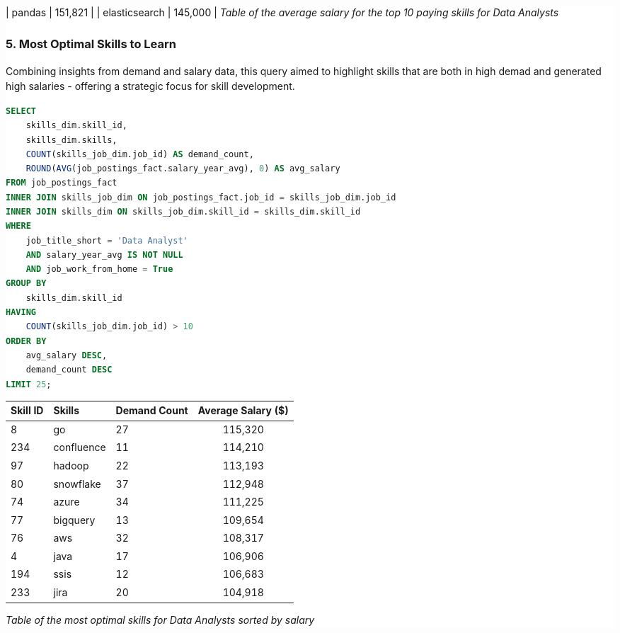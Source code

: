| pandas        | 151,821            |
| elasticsearch | 145,000            |
*Table of the average salary for the top 10 paying skills for Data Analysts*

### 5. Most Optimal Skills to Learn

Combining insights from demand and salary data, this query aimed to highlight skills that are both in high demad and generated high salaries - offering a strategic focus for skill development.
```SQL
SELECT 
    skills_dim.skill_id,
    skills_dim.skills,
    COUNT(skills_job_dim.job_id) AS demand_count,
    ROUND(AVG(job_postings_fact.salary_year_avg), 0) AS avg_salary
FROM job_postings_fact
INNER JOIN skills_job_dim ON job_postings_fact.job_id = skills_job_dim.job_id
INNER JOIN skills_dim ON skills_job_dim.skill_id = skills_dim.skill_id
WHERE
    job_title_short = 'Data Analyst'
    AND salary_year_avg IS NOT NULL
    AND job_work_from_home = True 
GROUP BY
    skills_dim.skill_id
HAVING
    COUNT(skills_job_dim.job_id) > 10
ORDER BY
    avg_salary DESC,
    demand_count DESC
LIMIT 25;
```
| Skill ID |   Skills   | Demand Count | Average Salary ($) |
|:---------|:-----------|:-------------|:------------------:|
| 8        | go         | 27           | 115,320            |
| 234      | confluence | 11           | 114,210            |
| 97       | hadoop     | 22           | 113,193            |
| 80       | snowflake  | 37           | 112,948            |
| 74       | azure      | 34           | 111,225            |
| 77       | bigquery   | 13           | 109,654            |
| 76       | aws        | 32           | 108,317            |
| 4        | java       | 17           | 106,906            |
| 194      | ssis       | 12           | 106,683            |
| 233      | jira       | 20           | 104,918            |

*Table of the most optimal skills for Data Analysts sorted by salary*
